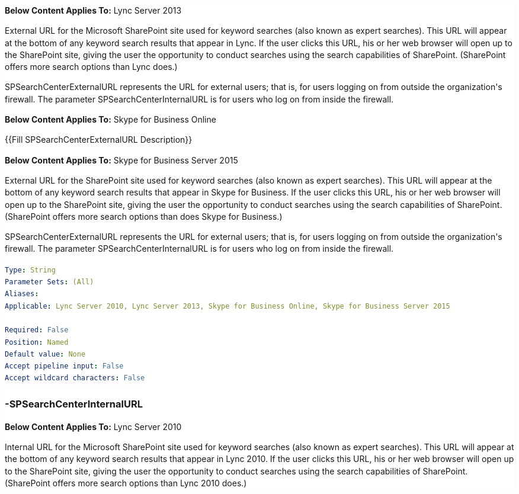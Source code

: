 

**Below Content Applies To:** Lync Server 2013

External URL for the Microsoft SharePoint site used for keyword searches (also known as expert searches).
This URL will appear at the bottom of any keyword search results that appear in Lync.
If the user clicks this URL, his or her web browser will open up to the SharePoint site, giving the user the opportunity to conduct searches using the search capabilities of SharePoint.
(SharePoint offers more search options than Lync does.)

SPSearchCenterExternalURL represents the URL for external users; that is, for users logging on from outside the organization's firewall.
The parameter SPSearchCenterInternalURL is for users who log on from inside the firewall.



**Below Content Applies To:** Skype for Business Online

{{Fill SPSearchCenterExternalURL Description}}



**Below Content Applies To:** Skype for Business Server 2015

External URL for the SharePoint site used for keyword searches (also known as expert searches).
This URL will appear at the bottom of any keyword search results that appear in Skype for Business.
If the user clicks this URL, his or her web browser will open up to the SharePoint site, giving the user the opportunity to conduct searches using the search capabilities of SharePoint.
(SharePoint offers more search options than does Skype for Business.)

SPSearchCenterExternalURL represents the URL for external users; that is, for users logging on from outside the organization's firewall.
The parameter SPSearchCenterInternalURL is for users who log on from inside the firewall.



```yaml
Type: String
Parameter Sets: (All)
Aliases: 
Applicable: Lync Server 2010, Lync Server 2013, Skype for Business Online, Skype for Business Server 2015

Required: False
Position: Named
Default value: None
Accept pipeline input: False
Accept wildcard characters: False
```

### -SPSearchCenterInternalURL
**Below Content Applies To:** Lync Server 2010

Internal URL for the Microsoft SharePoint site used for keyword searches (also known as expert searches).
This URL will appear at the bottom of any keyword search results that appear in Lync 2010.
If the user clicks this URL, his or her web browser will open up to the SharePoint site, giving the user the opportunity to conduct searches using the search capabilities of SharePoint.
(SharePoint offers more search options than Lync 2010 does.)
